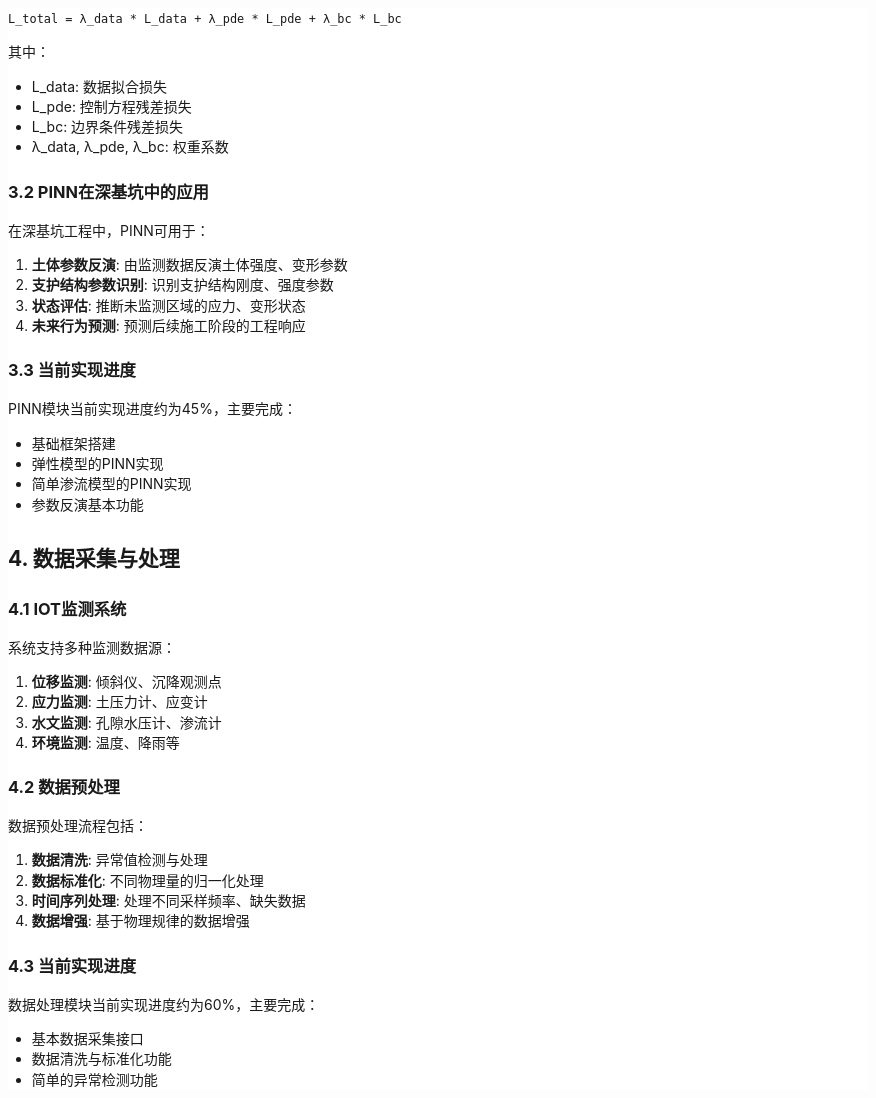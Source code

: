 ```
L_total = λ_data * L_data + λ_pde * L_pde + λ_bc * L_bc
```

其中：
- L_data: 数据拟合损失
- L_pde: 控制方程残差损失
- L_bc: 边界条件残差损失
- λ_data, λ_pde, λ_bc: 权重系数

### 3.2 PINN在深基坑中的应用

在深基坑工程中，PINN可用于：

1. **土体参数反演**: 由监测数据反演土体强度、变形参数
2. **支护结构参数识别**: 识别支护结构刚度、强度参数
3. **状态评估**: 推断未监测区域的应力、变形状态
4. **未来行为预测**: 预测后续施工阶段的工程响应

### 3.3 当前实现进度

PINN模块当前实现进度约为45%，主要完成：

- 基础框架搭建
- 弹性模型的PINN实现
- 简单渗流模型的PINN实现
- 参数反演基本功能

## 4. 数据采集与处理

### 4.1 IOT监测系统

系统支持多种监测数据源：

1. **位移监测**: 倾斜仪、沉降观测点
2. **应力监测**: 土压力计、应变计
3. **水文监测**: 孔隙水压计、渗流计
4. **环境监测**: 温度、降雨等

### 4.2 数据预处理

数据预处理流程包括：

1. **数据清洗**: 异常值检测与处理
2. **数据标准化**: 不同物理量的归一化处理
3. **时间序列处理**: 处理不同采样频率、缺失数据
4. **数据增强**: 基于物理规律的数据增强

### 4.3 当前实现进度

数据处理模块当前实现进度约为60%，主要完成：

- 基本数据采集接口
- 数据清洗与标准化功能
- 简单的异常检测功能
